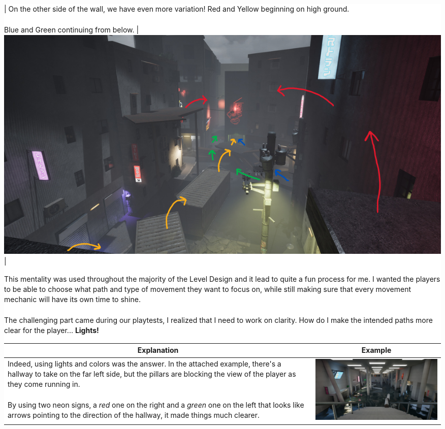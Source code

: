 | On the other side of the wall, we have even more variation! Red and Yellow beginning on high ground. <br> <br> Blue and Green continuing from below. | <img src="/Images/SwiftG4_LD3.jpg" alt="References" width="2000" height="auto"> |


This mentality was used throughout the majority of the Level Design and it lead to quite a fun process for me. I wanted the players to be able to choose what path and type of movement they want to focus on, while still making sure that every movement mechanic will have its own time to shine. <br> <br> The challenging part came during our playtests, I realized that I need to work on clarity. How do I make the intended paths more clear for the player... **Lights!**


| Explanation | Example |
| --- | --- |
| Indeed, using lights and colors was the answer. In the attached example, there's a hallway to take on the far left side, but the pillars are blocking the view of the player as they come running in. <br> <br> By using two neon signs, a _red_ one on the right and a _green_ one on the left that looks like arrows pointing to the direction of the hallway, it made things much clearer. | <img src="/Images/SwiftG4_LD4.jpg" alt="References" width="500" height="auto"> |